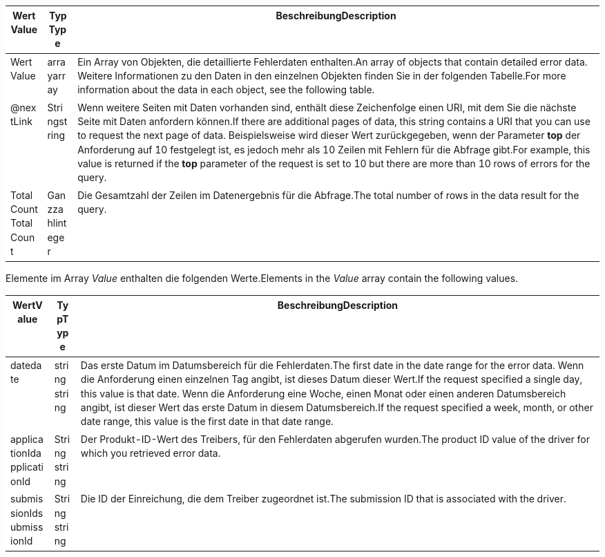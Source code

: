 | <span data-ttu-id="5e2e7-222">Wert</span><span class="sxs-lookup"><span data-stu-id="5e2e7-222">Value</span></span>      | <span data-ttu-id="5e2e7-223">Typ</span><span class="sxs-lookup"><span data-stu-id="5e2e7-223">Type</span></span>    | <span data-ttu-id="5e2e7-224">Beschreibung</span><span class="sxs-lookup"><span data-stu-id="5e2e7-224">Description</span></span>    |
|------------|---------|------------|
| <span data-ttu-id="5e2e7-225">Wert</span><span class="sxs-lookup"><span data-stu-id="5e2e7-225">Value</span></span>      | <span data-ttu-id="5e2e7-226">array</span><span class="sxs-lookup"><span data-stu-id="5e2e7-226">array</span></span>   | <span data-ttu-id="5e2e7-227">Ein Array von Objekten, die detaillierte Fehlerdaten enthalten.</span><span class="sxs-lookup"><span data-stu-id="5e2e7-227">An array of objects that contain detailed error data.</span></span> <span data-ttu-id="5e2e7-228">Weitere Informationen zu den Daten in den einzelnen Objekten finden Sie in der folgenden Tabelle.</span><span class="sxs-lookup"><span data-stu-id="5e2e7-228">For more information about the data in each object, see the following table.</span></span>          |
| @nextLink  | <span data-ttu-id="5e2e7-229">String</span><span class="sxs-lookup"><span data-stu-id="5e2e7-229">string</span></span>  | <span data-ttu-id="5e2e7-230">Wenn weitere Seiten mit Daten vorhanden sind, enthält diese Zeichenfolge einen URI, mit dem Sie die nächste Seite mit Daten anfordern können.</span><span class="sxs-lookup"><span data-stu-id="5e2e7-230">If there are additional pages of data, this string contains a URI that you can use to request the next page of data.</span></span> <span data-ttu-id="5e2e7-231">Beispielsweise wird dieser Wert zurückgegeben, wenn der Parameter **top** der Anforderung auf 10 festgelegt ist, es jedoch mehr als 10 Zeilen mit Fehlern für die Abfrage gibt.</span><span class="sxs-lookup"><span data-stu-id="5e2e7-231">For example, this value is returned if the **top** parameter of the request is set to 10 but there are more than 10 rows of errors for the query.</span></span> |
| <span data-ttu-id="5e2e7-232">TotalCount</span><span class="sxs-lookup"><span data-stu-id="5e2e7-232">TotalCount</span></span> | <span data-ttu-id="5e2e7-233">Ganzzahl</span><span class="sxs-lookup"><span data-stu-id="5e2e7-233">integer</span></span> | <span data-ttu-id="5e2e7-234">Die Gesamtzahl der Zeilen im Datenergebnis für die Abfrage.</span><span class="sxs-lookup"><span data-stu-id="5e2e7-234">The total number of rows in the data result for the query.</span></span>        |


<span data-ttu-id="5e2e7-235">Elemente im Array *Value* enthalten die folgenden Werte.</span><span class="sxs-lookup"><span data-stu-id="5e2e7-235">Elements in the *Value* array contain the following values.</span></span>

| <span data-ttu-id="5e2e7-236">Wert</span><span class="sxs-lookup"><span data-stu-id="5e2e7-236">Value</span></span>           | <span data-ttu-id="5e2e7-237">Typ</span><span class="sxs-lookup"><span data-stu-id="5e2e7-237">Type</span></span>    | <span data-ttu-id="5e2e7-238">Beschreibung</span><span class="sxs-lookup"><span data-stu-id="5e2e7-238">Description</span></span>     |
|-----------------|---------|----------------------------|
| <span data-ttu-id="5e2e7-239">date</span><span class="sxs-lookup"><span data-stu-id="5e2e7-239">date</span></span>            | <span data-ttu-id="5e2e7-240">string</span><span class="sxs-lookup"><span data-stu-id="5e2e7-240">string</span></span>  | <span data-ttu-id="5e2e7-241">Das erste Datum im Datumsbereich für die Fehlerdaten.</span><span class="sxs-lookup"><span data-stu-id="5e2e7-241">The first date in the date range for the error data.</span></span> <span data-ttu-id="5e2e7-242">Wenn die Anforderung einen einzelnen Tag angibt, ist dieses Datum dieser Wert.</span><span class="sxs-lookup"><span data-stu-id="5e2e7-242">If the request specified a single day, this value is that date.</span></span> <span data-ttu-id="5e2e7-243">Wenn die Anforderung eine Woche, einen Monat oder einen anderen Datumsbereich angibt, ist dieser Wert das erste Datum in diesem Datumsbereich.</span><span class="sxs-lookup"><span data-stu-id="5e2e7-243">If the request specified a week, month, or other date range, this value is the first date in that date range.</span></span> |
| <span data-ttu-id="5e2e7-244">applicationId</span><span class="sxs-lookup"><span data-stu-id="5e2e7-244">applicationId</span></span>   | <span data-ttu-id="5e2e7-245">String</span><span class="sxs-lookup"><span data-stu-id="5e2e7-245">string</span></span>  | <span data-ttu-id="5e2e7-246">Der Produkt-ID-Wert des Treibers, für den Fehlerdaten abgerufen wurden.</span><span class="sxs-lookup"><span data-stu-id="5e2e7-246">The product ID value of the driver for which you retrieved error data.</span></span> |
| <span data-ttu-id="5e2e7-247">submissionId</span><span class="sxs-lookup"><span data-stu-id="5e2e7-247">submissionId</span></span>   | <span data-ttu-id="5e2e7-248">String</span><span class="sxs-lookup"><span data-stu-id="5e2e7-248">string</span></span>  | <span data-ttu-id="5e2e7-249">Die ID der Einreichung, die dem Treiber zugeordnet ist.</span><span class="sxs-lookup"><span data-stu-id="5e2e7-249">The submission ID that is associated with the driver.</span></span> |